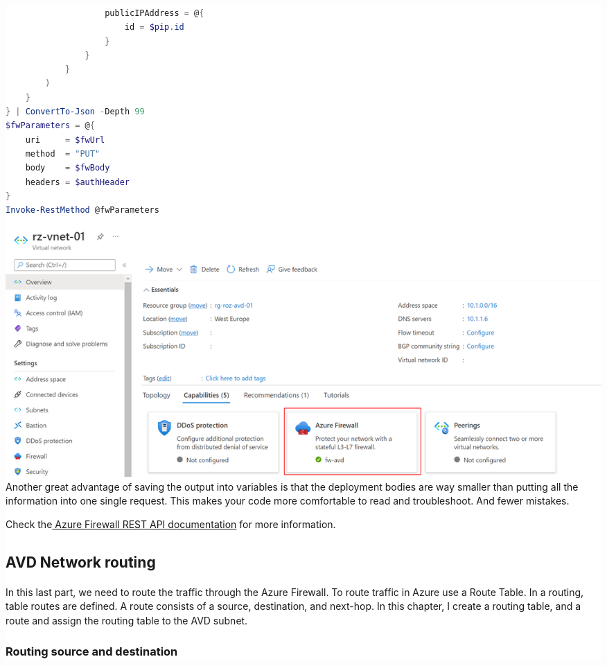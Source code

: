 ```powershell
                    publicIPAddress = @{
                        id = $pip.id
                    }
                }
            }
        )
    }
} | ConvertTo-Json -Depth 99
$fwParameters = @{
    uri     = $fwUrl
    method  = "PUT"
    body    = $fwBody
    headers = $authHeader
}
Invoke-RestMethod @fwParameters
```

![image-3](image-3.png)
Another great advantage of saving the output into variables is that the deployment bodies are way smaller than putting all the information into one single request. This makes your code more comfortable to read and troubleshoot. And fewer mistakes.

Check the[ Azure Firewall REST API documentation](https://docs.microsoft.com/en-us/rest/api/firewall/azure-firewalls/create-or-update) for more information.

## AVD Network routing

In this last part, we need to route the traffic through the Azure Firewall. To route traffic in Azure use a Route Table. In a routing, table routes are defined. A route consists of a source, destination, and next-hop. In this chapter, I create a routing table, and a route and assign the routing table to the AVD subnet.

### Routing source and destination
